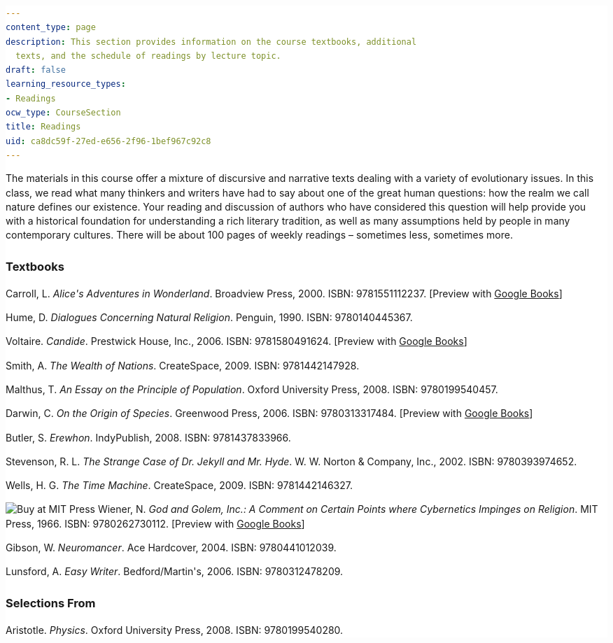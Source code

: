 ```yaml
---
content_type: page
description: This section provides information on the course textbooks, additional
  texts, and the schedule of readings by lecture topic.
draft: false
learning_resource_types:
- Readings
ocw_type: CourseSection
title: Readings
uid: ca8dc59f-27ed-e656-2f96-1bef967c92c8
---
```

The materials in this course offer a mixture of discursive and narrative texts dealing with a variety of evolutionary issues. In this class, we read what many thinkers and writers have had to say about one of the great human questions: how the realm we call nature defines our existence. Your reading and discussion of authors who have considered this question will help provide you with a historical foundation for understanding a rich literary tradition, as well as many assumptions held by people in many contemporary cultures. There will be about 100 pages of weekly readings – sometimes less, sometimes more.

### Textbooks

Carroll, L. _Alice's Adventures in Wonderland_. Broadview Press, 2000. ISBN: 9781551112237. \[Preview with [Google Books](http://books.google.com/books?id=HJ8Wg0u7CUgC&pg=PP1#v=onepage)\]

Hume, D. _Dialogues Concerning Natural Religion_. Penguin, 1990. ISBN: 9780140445367.

Voltaire. _Candide_. Prestwick House, Inc., 2006. ISBN: 9781580491624. \[Preview with [Google Books](http://books.google.com/books?id=1_ym4uzBlwAC&pg=PP1#v=onepage)\]

Smith, A. _The Wealth of Nations_. CreateSpace, 2009. ISBN: 9781442147928.

Malthus, T. _An Essay on the Principle of Population_. Oxford University Press, 2008. ISBN: 9780199540457.

Darwin, C. _On the Origin of Species_. Greenwood Press, 2006. ISBN: 9780313317484. \[Preview with [Google Books](http://books.google.com/books?id=8iCFDk51b70C&pg=PAfrontcover#v=onepage)\]

Butler, S. _Erewhon_. IndyPublish, 2008. ISBN: 9781437833966.

Stevenson, R. L. _The Strange Case of Dr. Jekyll and Mr. Hyde_. W. W. Norton & Company, Inc., 2002. ISBN: 9780393974652.

Wells, H. G. _The Time Machine_. CreateSpace, 2009. ISBN: 9781442146327.

![Buy at MIT Press](/images/mp_logo.gif) Wiener, N. _God and Golem, Inc.: A Comment on Certain Points where Cybernetics Impinges on Religion_. MIT Press, 1966. ISBN: 9780262730112. \[Preview with [Google Books](http://books.google.com/books?id=yLiSM41pHOwC&pg=PAfrontcover#v=onepage)\]

Gibson, W. _Neuromancer_. Ace Hardcover, 2004. ISBN: 9780441012039.

Lunsford, A. _Easy Writer_. Bedford/Martin's, 2006. ISBN: 9780312478209.

### Selections From

Aristotle. _Physics_. Oxford University Press, 2008. ISBN: 9780199540280.
